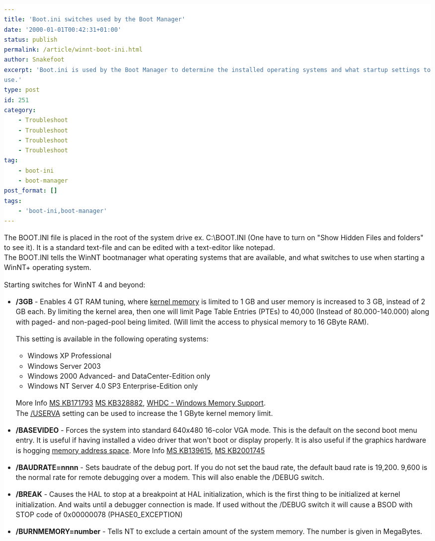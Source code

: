 ```yaml
---
title: 'Boot.ini switches used by the Boot Manager'
date: '2000-01-01T00:42:31+01:00'
status: publish
permalink: /article/winnt-boot-ini.html
author: Snakefoot
excerpt: 'Boot.ini is used by the Boot Manager to determine the installed operating systems and what startup settings to use.'
type: post
id: 251
category:
    - Troubleshoot
    - Troubleshoot
    - Troubleshoot
    - Troubleshoot
tag:
    - boot-ini
    - boot-manager
post_format: []
tags:
    - 'boot-ini,boot-manager'
---
```

The BOOT.INI file is placed in the root of the system drive ex. C:\\BOOT.INI (One have to turn on "Show Hidden Files and folders" to see it). It is a standard text-file and can be edited with a text-editor like notepad.  
 The BOOT.INI tells the WinNT bootmanager what operating systems that are available, and what switches to use when starting a WinNT+ operating system.  
  
 Starting switches for WinNT 4 and beyond:

- <a name="BOOT_INI_3GB"></a>**/3GB** - Enables 4 GT RAM tuning, where [kernel memory](/article/winnt-kernel-memory.html) is limited to 1 GB and user memory is increased to 3 GB, instead of 2 GB each. By limiting the kernel area, then one will limit Page Table Entries (PTEs) to 40,000 (Instead of 80.000-140.000) along with paged- and non-paged-pool being limited. (Will limit the access to physical memory to 16 GByte RAM).  
    
   This setting is available in the following operating systems: 
  - Windows XP Professional
  - Windows Server 2003
  - Windows 2000 Advanced- and DataCenter-Edition only
  - Windows NT Server 4.0 SP3 Enterprise-Edition only
   
   More Info [MS KB171793](http://support.microsoft.com/kb/171793 "Information on Application Use of 4GT RAM Tuning [Q171793]") [MS KB328882](http://support.microsoft.com/kb/328882 "Exchange memory use and the /3GB switch [Q328882]"), [WHDC - Windows Memory Support](http://www.microsoft.com/whdc/system/platform/server/PAE/PAEmem.mspx "Memory Support and Windows Operating Systems").  
   The [/USERVA](#BOOT_INI_USERVA) setting can be used to increase the 1 GByte kernel memory limit.
- **/BASEVIDEO** - Forces the system into standard 640x480 16-color VGA mode. This is the default on the second boot menu entry. It is useful if having installed a video driver that won't boot or display properly. It is also useful if the graphics hardware is hogging [memory address space](/article/winnt-kernel-memory.html). More Info [MS KB139615](http://support.microsoft.com/kb/139615 "Blank Screen May Be Caused By Corrupt Video Driver [Q139615]"), [MS KB2001745](http://support.microsoft.com/kb/2001745 "Working Set Trimming can negatively impact SQL, Exchange, and Operating System performance under Windows 2003")
- **/BAUDRATE=nnnn** - Sets baudrate of the debug port. If you do not set the baud rate, the default baud rate is 19,200. 9,600 is the normal rate for remote debugging over a modem. This will also enable the /DEBUG switch.
- **/BREAK** - Causes the HAL to stop at a breakpoint at HAL initialization, which is the first thing to be initialized at kernel initialization. And waits until a debugger connection is made. If used without the /DEBUG switch it will cause a BSOD with STOP code of 0x00000078 (PHASE0\_EXCEPTION)
- **/BURNMEMORY=number** - Tells NT to exclude a certain amount of the system memory. The number is given in MegaBytes.